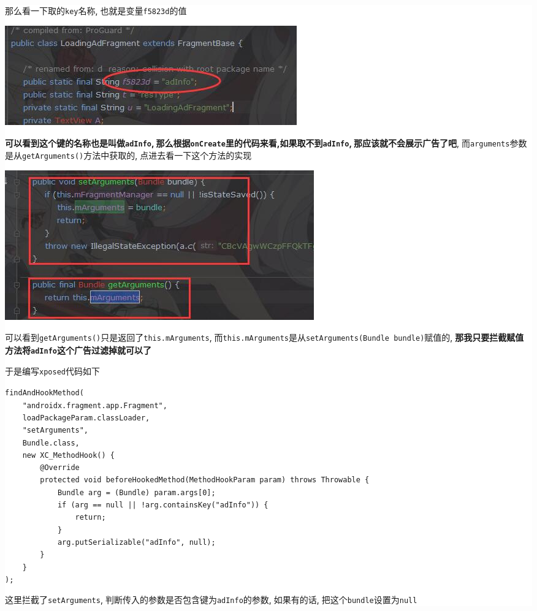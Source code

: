 那么看一下取的`key`名称, 也就是变量`f5823d`的值

![image-43](43.jpg)

**可以看到这个键的名称也是叫做`adInfo`, 那么根据`onCreate`里的代码来看,如果取不到`adInfo`, 那应该就不会展示广告了吧**, 而`arguments`参数是从`getArguments()`方法中获取的, 点进去看一下这个方法的实现

![image-45](45.jpg)

可以看到`getArguments()`只是返回了`this.mArguments`, 而`this.mArguments`是从`setArguments(Bundle bundle)`赋值的, **那我只要拦截赋值方法将`adInfo`这个广告过滤掉就可以了**

 于是编写`xposed`代码如下

```
findAndHookMethod(
    "androidx.fragment.app.Fragment", 
    loadPackageParam.classLoader, 
    "setArguments",
    Bundle.class, 
    new XC_MethodHook() {
        @Override
        protected void beforeHookedMethod(MethodHookParam param) throws Throwable {
            Bundle arg = (Bundle) param.args[0];
            if (arg == null || !arg.containsKey("adInfo")) {
                return;
            }
            arg.putSerializable("adInfo", null);
        }
    }
);
```
这里拦截了`setArguments`, 判断传入的参数是否包含键为`adInfo`的参数, 如果有的话, 把这个`bundle`设置为`null`
